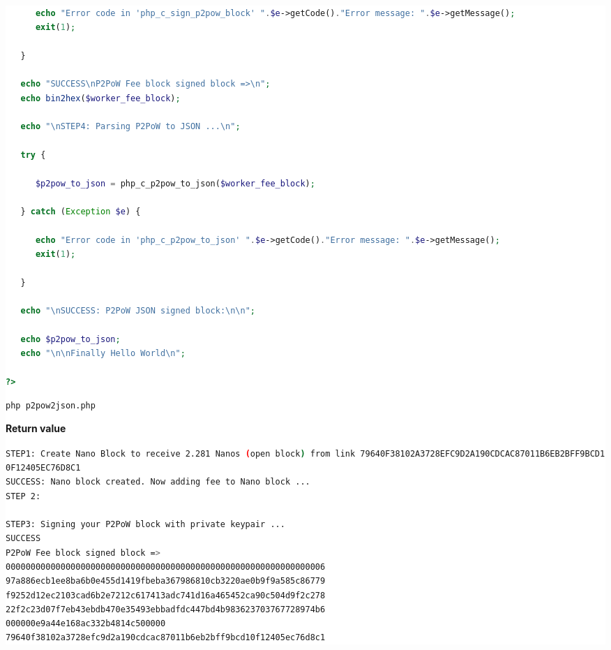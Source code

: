 ```php
      echo "Error code in 'php_c_sign_p2pow_block' ".$e->getCode()."Error message: ".$e->getMessage();
      exit(1);

   }

   echo "SUCCESS\nP2PoW Fee block signed block =>\n";
   echo bin2hex($worker_fee_block);

   echo "\nSTEP4: Parsing P2PoW to JSON ...\n";

   try {

      $p2pow_to_json = php_c_p2pow_to_json($worker_fee_block);

   } catch (Exception $e) {

      echo "Error code in 'php_c_p2pow_to_json' ".$e->getCode()."Error message: ".$e->getMessage();
      exit(1);

   }

   echo "\nSUCCESS: P2PoW JSON signed block:\n\n";

   echo $p2pow_to_json;
   echo "\n\nFinally Hello World\n";

?>

```

```sh
php p2pow2json.php
```

**Return value**

```sh
STEP1: Create Nano Block to receive 2.281 Nanos (open block) from link 79640F38102A3728EFC9D2A190CDCAC87011B6EB2BFF9BCD10F12405EC76D8C1
SUCCESS: Nano block created. Now adding fee to Nano block ...
STEP 2:

STEP3: Signing your P2PoW block with private keypair ...
SUCCESS
P2PoW Fee block signed block =>
0000000000000000000000000000000000000000000000000000000000000006
97a886ecb1ee8ba6b0e455d1419fbeba367986810cb3220ae0b9f9a585c86779
f9252d12ec2103cad6b2e7212c617413adc741d16a465452ca90c504d9f2c278
22f2c23d07f7eb43ebdb470e35493ebbadfdc447bd4b983623703767728974b6
000000e9a44e168ac332b4814c500000
79640f38102a3728efc9d2a190cdcac87011b6eb2bff9bcd10f12405ec76d8c1
